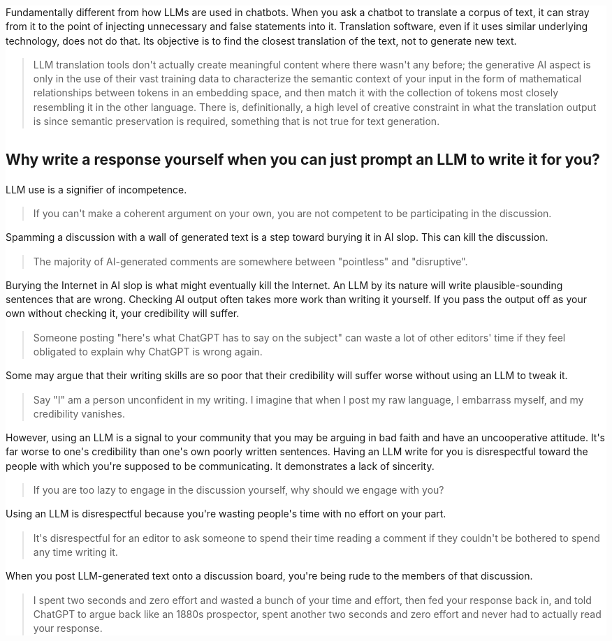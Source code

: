 Fundamentally different from how LLMs are used in chatbots. When you ask a chatbot to translate a corpus of text, it can stray from it to the point of injecting unnecessary and false statements into it. Translation software, even if it uses similar underlying technology, does not do that. Its objective is to find the closest translation of the text, not to generate new text.

> LLM translation tools don't actually create meaningful content where there wasn't any before; the generative AI aspect is only in the use of their vast training data to characterize the semantic context of your input in the form of mathematical relationships between tokens in an embedding space, and then match it with the collection of tokens most closely resembling it in the other language. There is, definitionally, a high level of creative constraint in what the translation output is since semantic preservation is required, something that is not true for text generation.

## Why write a response yourself when you can just prompt an LLM to write it for you?

LLM use is a signifier of incompetence.

> If you can't make a coherent argument on your own, you are not competent to be participating in the discussion.

Spamming a discussion with a wall of generated text is a step toward burying it in AI slop. This can kill the discussion.

> The majority of AI-generated comments are somewhere between "pointless" and "disruptive".

Burying the Internet in AI slop is what might eventually kill the Internet. An LLM by its nature will write plausible-sounding sentences that are wrong. Checking AI output often takes more work than writing it yourself. If you pass the output off as your own without checking it, your credibility will suffer.

> Someone posting "here's what ChatGPT has to say on the subject" can waste a lot of other editors' time if they feel obligated to explain why ChatGPT is wrong again.

Some may argue that their writing skills are so poor that their credibility will suffer worse without using an LLM to tweak it.

> Say "I" am a person unconfident in my writing. I imagine that when I post my raw language, I embarrass myself, and my credibility vanishes.

However, using an LLM is a signal to your community that you may be arguing in bad faith and have an uncooperative attitude. It's far worse to one's credibility than one's own poorly written sentences. Having an LLM write for you is disrespectful toward the people with which you're supposed to be communicating. It demonstrates a lack of sincerity.

> If you are too lazy to engage in the discussion yourself, why should we engage with you?

Using an LLM is disrespectful because you're wasting people's time with no effort on your part.

> It's disrespectful for an editor to ask someone to spend their time reading a comment if they couldn't be bothered to spend any time writing it.

When you post LLM-generated text onto a discussion board, you're being rude to the members of that discussion.

> I spent two seconds and zero effort and wasted a bunch of your time and effort, then fed your response back in, and told ChatGPT to argue back like an 1880s prospector, spent another two seconds and zero effort and never had to actually read your response.
